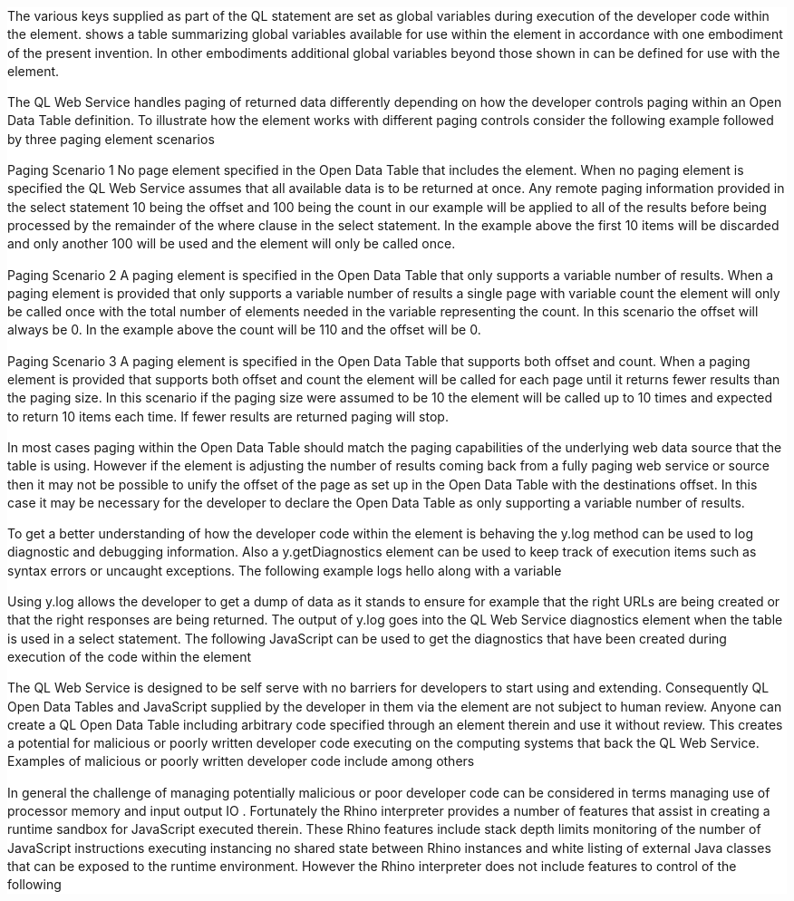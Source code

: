 The various keys supplied as part of the QL statement are set as global variables during execution of the developer code within the element. shows a table summarizing global variables available for use within the element in accordance with one embodiment of the present invention. In other embodiments additional global variables beyond those shown in can be defined for use with the element.

The QL Web Service handles paging of returned data differently depending on how the developer controls paging within an Open Data Table definition. To illustrate how the element works with different paging controls consider the following example followed by three paging element scenarios 

Paging Scenario 1 No page element specified in the Open Data Table that includes the element. When no paging element is specified the QL Web Service assumes that all available data is to be returned at once. Any remote paging information provided in the select statement 10 being the offset and 100 being the count in our example will be applied to all of the results before being processed by the remainder of the where clause in the select statement. In the example above the first 10 items will be discarded and only another 100 will be used and the element will only be called once.

Paging Scenario 2 A paging element is specified in the Open Data Table that only supports a variable number of results. When a paging element is provided that only supports a variable number of results a single page with variable count the element will only be called once with the total number of elements needed in the variable representing the count. In this scenario the offset will always be 0. In the example above the count will be 110 and the offset will be 0.

Paging Scenario 3 A paging element is specified in the Open Data Table that supports both offset and count. When a paging element is provided that supports both offset and count the element will be called for each page until it returns fewer results than the paging size. In this scenario if the paging size were assumed to be 10 the element will be called up to 10 times and expected to return 10 items each time. If fewer results are returned paging will stop.

In most cases paging within the Open Data Table should match the paging capabilities of the underlying web data source that the table is using. However if the element is adjusting the number of results coming back from a fully paging web service or source then it may not be possible to unify the offset of the page as set up in the Open Data Table with the destinations offset. In this case it may be necessary for the developer to declare the Open Data Table as only supporting a variable number of results.

To get a better understanding of how the developer code within the element is behaving the y.log method can be used to log diagnostic and debugging information. Also a y.getDiagnostics element can be used to keep track of execution items such as syntax errors or uncaught exceptions. The following example logs hello along with a variable 

Using y.log allows the developer to get a dump of data as it stands to ensure for example that the right URLs are being created or that the right responses are being returned. The output of y.log goes into the QL Web Service diagnostics element when the table is used in a select statement. The following JavaScript can be used to get the diagnostics that have been created during execution of the code within the element 

The QL Web Service is designed to be self serve with no barriers for developers to start using and extending. Consequently QL Open Data Tables and JavaScript supplied by the developer in them via the element are not subject to human review. Anyone can create a QL Open Data Table including arbitrary code specified through an element therein and use it without review. This creates a potential for malicious or poorly written developer code executing on the computing systems that back the QL Web Service. Examples of malicious or poorly written developer code include among others 

In general the challenge of managing potentially malicious or poor developer code can be considered in terms managing use of processor memory and input output IO . Fortunately the Rhino interpreter provides a number of features that assist in creating a runtime sandbox for JavaScript executed therein. These Rhino features include stack depth limits monitoring of the number of JavaScript instructions executing instancing no shared state between Rhino instances and white listing of external Java classes that can be exposed to the runtime environment. However the Rhino interpreter does not include features to control of the following 
